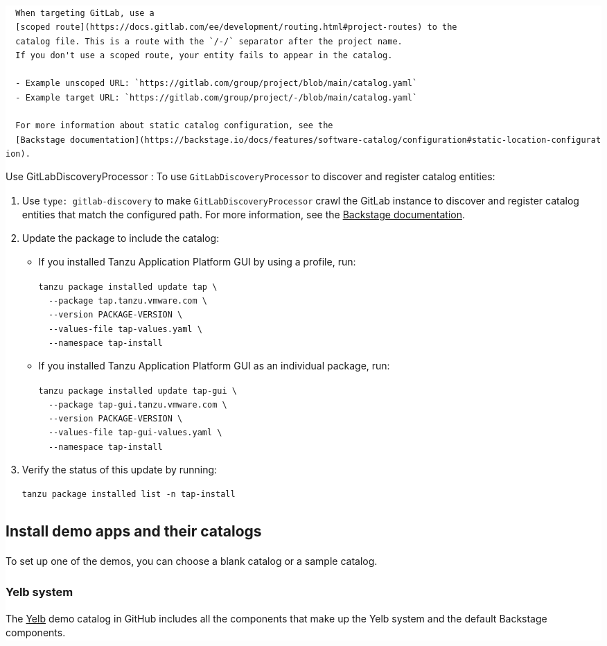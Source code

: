       When targeting GitLab, use a
      [scoped route](https://docs.gitlab.com/ee/development/routing.html#project-routes) to the
      catalog file. This is a route with the `/-/` separator after the project name.
      If you don't use a scoped route, your entity fails to appear in the catalog.

      - Example unscoped URL: `https://gitlab.com/group/project/blob/main/catalog.yaml`
      - Example target URL: `https://gitlab.com/group/project/-/blob/main/catalog.yaml`

      For more information about static catalog configuration, see the
      [Backstage documentation](https://backstage.io/docs/features/software-catalog/configuration#static-location-configuration).

Use GitLabDiscoveryProcessor
: To use `GitLabDiscoveryProcessor` to discover and register catalog entities:

   1. Use `type: gitlab-discovery` to make `GitLabDiscoveryProcessor` crawl the GitLab
      instance to discover and register catalog entities that match the configured path.
      For more information, see the [Backstage documentation](https://backstage.io/docs/integrations/gitlab/discovery#alternative-processor).

   2. Update the package to include the catalog:

      - If you installed Tanzu Application Platform GUI by using a profile, run:

        ```console
        tanzu package installed update tap \
          --package tap.tanzu.vmware.com \
          --version PACKAGE-VERSION \
          --values-file tap-values.yaml \
          --namespace tap-install
        ```

      - If you installed Tanzu Application Platform GUI as an individual package, run:

        ```console
        tanzu package installed update tap-gui \
          --package tap-gui.tanzu.vmware.com \
          --version PACKAGE-VERSION \
          --values-file tap-gui-values.yaml \
          --namespace tap-install
        ```

   3. Verify the status of this update by running:

      ```console
      tanzu package installed list -n tap-install
      ```

## <a id='install-demo'></a> Install demo apps and their catalogs

To set up one of the demos, you can choose a blank catalog or a sample catalog.

### <a id='yelb-system'></a> Yelb system

The [Yelb](https://github.com/mreferre/yelb/tree/master/deployments/platformdeployment/Kubernetes/yaml)
demo catalog in GitHub includes all the components that make up the Yelb system and the default
Backstage components.
